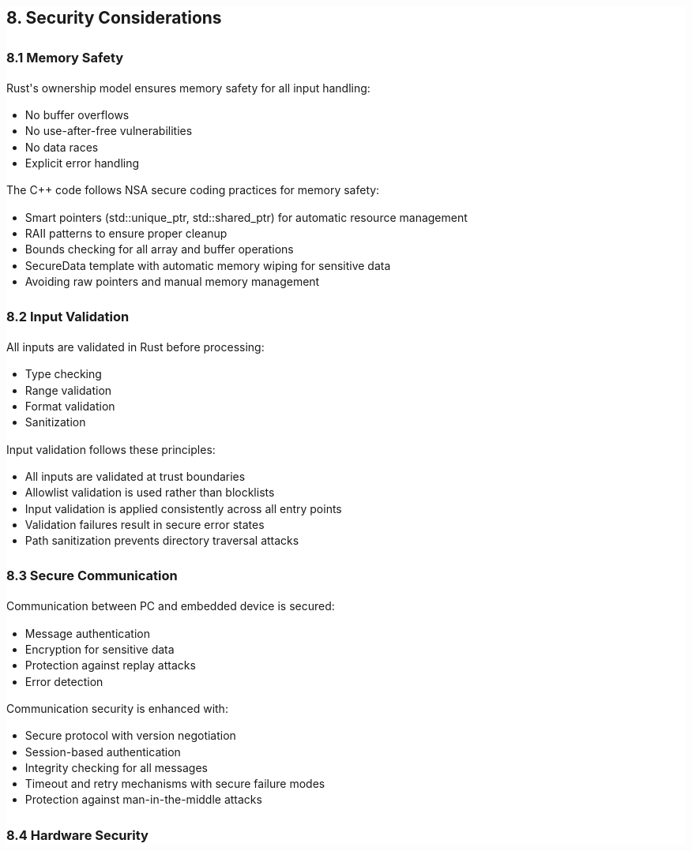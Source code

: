 ## 8. Security Considerations

### 8.1 Memory Safety

Rust's ownership model ensures memory safety for all input handling:

- No buffer overflows
- No use-after-free vulnerabilities
- No data races
- Explicit error handling

The C++ code follows NSA secure coding practices for memory safety:

- Smart pointers (std::unique_ptr, std::shared_ptr) for automatic resource management
- RAII patterns to ensure proper cleanup
- Bounds checking for all array and buffer operations
- SecureData template with automatic memory wiping for sensitive data
- Avoiding raw pointers and manual memory management

### 8.2 Input Validation

All inputs are validated in Rust before processing:

- Type checking
- Range validation
- Format validation
- Sanitization

Input validation follows these principles:

- All inputs are validated at trust boundaries
- Allowlist validation is used rather than blocklists
- Input validation is applied consistently across all entry points
- Validation failures result in secure error states
- Path sanitization prevents directory traversal attacks

### 8.3 Secure Communication

Communication between PC and embedded device is secured:

- Message authentication
- Encryption for sensitive data
- Protection against replay attacks
- Error detection

Communication security is enhanced with:

- Secure protocol with version negotiation
- Session-based authentication
- Integrity checking for all messages
- Timeout and retry mechanisms with secure failure modes
- Protection against man-in-the-middle attacks

### 8.4 Hardware Security
